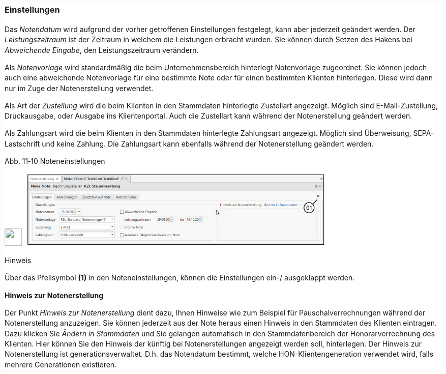 ### Einstellungen

Das *Notendatum* wird aufgrund der vorher getroffenen Einstellungen
festgelegt, kann aber jederzeit geändert werden. Der *Leistungszeitraum*
ist der Zeitraum in welchem die Leistungen erbracht wurden. Sie können
durch Setzen des Hakens bei *Abweichende Eingabe*, den Leistungszeitraum
verändern.

Als *Notenvorlage* wird standardmäßig die beim Unternehmensbereich
hinterlegt Notenvorlage zugeordnet. Sie können jedoch auch eine
abweichende Notenvorlage für eine bestimmte Note oder für einen
bestimmten Klienten hinterlegen. Diese wird dann nur im Zuge der
Notenerstellung verwendet.

Als Art der *Zustellung* wird die beim Klienten in den Stammdaten
hinterlegte Zustellart angezeigt. Möglich sind E-Mail-Zustellung,
Druckausgabe, oder Ausgabe ins Klientenportal. Auch die Zustellart kann
während der Notenerstellung geändert werden.

Als Zahlungsart wird die beim Klienten in den Stammdaten hinterlegte
Zahlungsart angezeigt. Möglich sind Überweisung, SEPA-Lastschrift und
keine Zahlung. Die Zahlungsart kann ebenfalls während der
Notenerstellung geändert werden.

Abb. 11‑10 Noteneinstellungen

<img src=".\img/image19.png"
style="width:0.35417in;height:0.35417in" /><img src=".\img/image182.png"
style="width:6.29921in;height:1.47362in" />

Hinweis

Über das Pfeilsymbol **(1)** in den Noteneinstellungen, können die
Einstellungen ein-/ ausgeklappt werden.

**Hinweis zur Notenerstellung**

Der Punkt *Hinweis zur Notenerstellung* dient dazu, Ihnen Hinweise wie
zum Beispiel für Pauschalverrechnungen während der Notenerstellung
anzuzeigen. Sie können jederzeit aus der Note heraus einen Hinweis in
den Stammdaten des Klienten eintragen. Dazu klicken Sie *Ändern in
Stammdaten* und Sie gelangen automatisch in den Stammdatenbereich der
Honorarverrechnung des Klienten. Hier können Sie den Hinweis der künftig
bei Notenerstellungen angezeigt werden soll, hinterlegen. Der Hinweis
zur Notenerstellung ist generationsverwaltet. D.h. das Notendatum
bestimmt, welche HON-Klientengeneration verwendet wird, falls mehrere
Generationen existieren.
